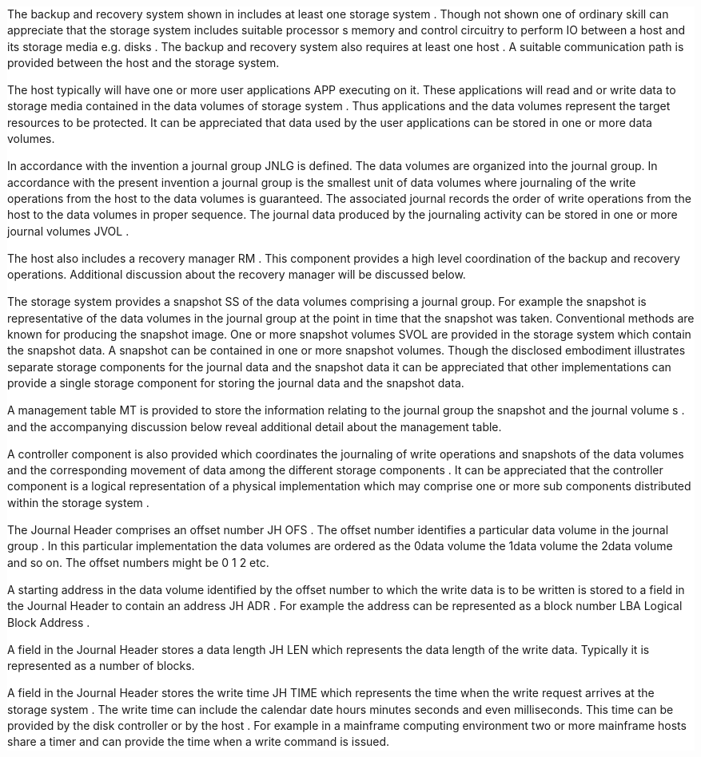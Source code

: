 The backup and recovery system shown in includes at least one storage system . Though not shown one of ordinary skill can appreciate that the storage system includes suitable processor s memory and control circuitry to perform IO between a host and its storage media e.g. disks . The backup and recovery system also requires at least one host . A suitable communication path is provided between the host and the storage system.

The host typically will have one or more user applications APP executing on it. These applications will read and or write data to storage media contained in the data volumes of storage system . Thus applications and the data volumes represent the target resources to be protected. It can be appreciated that data used by the user applications can be stored in one or more data volumes.

In accordance with the invention a journal group JNLG is defined. The data volumes are organized into the journal group. In accordance with the present invention a journal group is the smallest unit of data volumes where journaling of the write operations from the host to the data volumes is guaranteed. The associated journal records the order of write operations from the host to the data volumes in proper sequence. The journal data produced by the journaling activity can be stored in one or more journal volumes JVOL .

The host also includes a recovery manager RM . This component provides a high level coordination of the backup and recovery operations. Additional discussion about the recovery manager will be discussed below.

The storage system provides a snapshot SS of the data volumes comprising a journal group. For example the snapshot is representative of the data volumes in the journal group at the point in time that the snapshot was taken. Conventional methods are known for producing the snapshot image. One or more snapshot volumes SVOL are provided in the storage system which contain the snapshot data. A snapshot can be contained in one or more snapshot volumes. Though the disclosed embodiment illustrates separate storage components for the journal data and the snapshot data it can be appreciated that other implementations can provide a single storage component for storing the journal data and the snapshot data.

A management table MT is provided to store the information relating to the journal group the snapshot and the journal volume s . and the accompanying discussion below reveal additional detail about the management table.

A controller component is also provided which coordinates the journaling of write operations and snapshots of the data volumes and the corresponding movement of data among the different storage components . It can be appreciated that the controller component is a logical representation of a physical implementation which may comprise one or more sub components distributed within the storage system .

The Journal Header comprises an offset number JH OFS . The offset number identifies a particular data volume in the journal group . In this particular implementation the data volumes are ordered as the 0data volume the 1data volume the 2data volume and so on. The offset numbers might be 0 1 2 etc.

A starting address in the data volume identified by the offset number to which the write data is to be written is stored to a field in the Journal Header to contain an address JH ADR . For example the address can be represented as a block number LBA Logical Block Address .

A field in the Journal Header stores a data length JH LEN which represents the data length of the write data. Typically it is represented as a number of blocks.

A field in the Journal Header stores the write time JH TIME which represents the time when the write request arrives at the storage system . The write time can include the calendar date hours minutes seconds and even milliseconds. This time can be provided by the disk controller or by the host . For example in a mainframe computing environment two or more mainframe hosts share a timer and can provide the time when a write command is issued.
